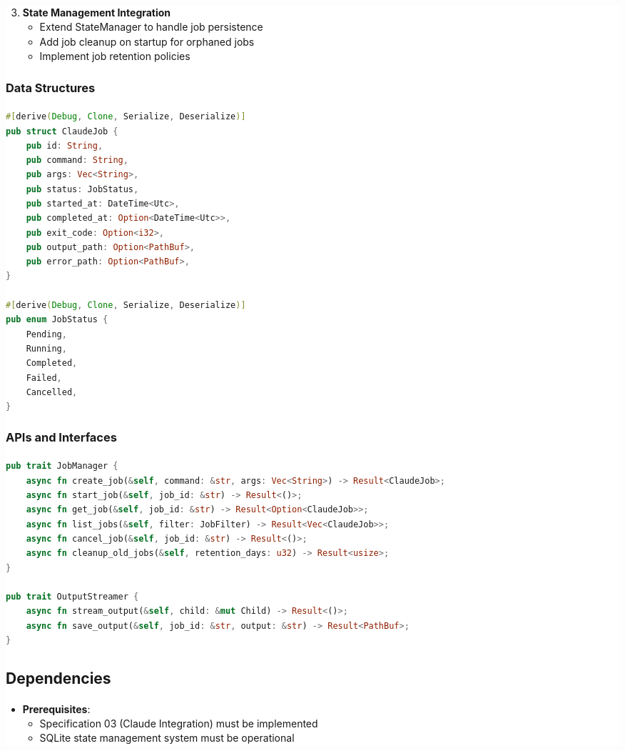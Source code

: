 3. **State Management Integration**
   - Extend StateManager to handle job persistence
   - Add job cleanup on startup for orphaned jobs
   - Implement job retention policies

### Data Structures

```rust
#[derive(Debug, Clone, Serialize, Deserialize)]
pub struct ClaudeJob {
    pub id: String,
    pub command: String,
    pub args: Vec<String>,
    pub status: JobStatus,
    pub started_at: DateTime<Utc>,
    pub completed_at: Option<DateTime<Utc>>,
    pub exit_code: Option<i32>,
    pub output_path: Option<PathBuf>,
    pub error_path: Option<PathBuf>,
}

#[derive(Debug, Clone, Serialize, Deserialize)]
pub enum JobStatus {
    Pending,
    Running,
    Completed,
    Failed,
    Cancelled,
}
```

### APIs and Interfaces

```rust
pub trait JobManager {
    async fn create_job(&self, command: &str, args: Vec<String>) -> Result<ClaudeJob>;
    async fn start_job(&self, job_id: &str) -> Result<()>;
    async fn get_job(&self, job_id: &str) -> Result<Option<ClaudeJob>>;
    async fn list_jobs(&self, filter: JobFilter) -> Result<Vec<ClaudeJob>>;
    async fn cancel_job(&self, job_id: &str) -> Result<()>;
    async fn cleanup_old_jobs(&self, retention_days: u32) -> Result<usize>;
}

pub trait OutputStreamer {
    async fn stream_output(&self, child: &mut Child) -> Result<()>;
    async fn save_output(&self, job_id: &str, output: &str) -> Result<PathBuf>;
}
```

## Dependencies

- **Prerequisites**: 
  - Specification 03 (Claude Integration) must be implemented
  - SQLite state management system must be operational
  